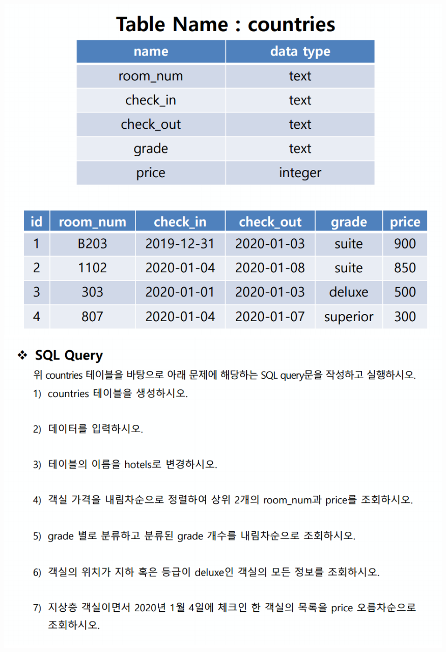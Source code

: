 ![image-20201011121312782](1011_db시험준비.assets/image-20201011121312782.png)![image-20201011121330168](1011_db시험준비.assets/image-20201011121330168.png)